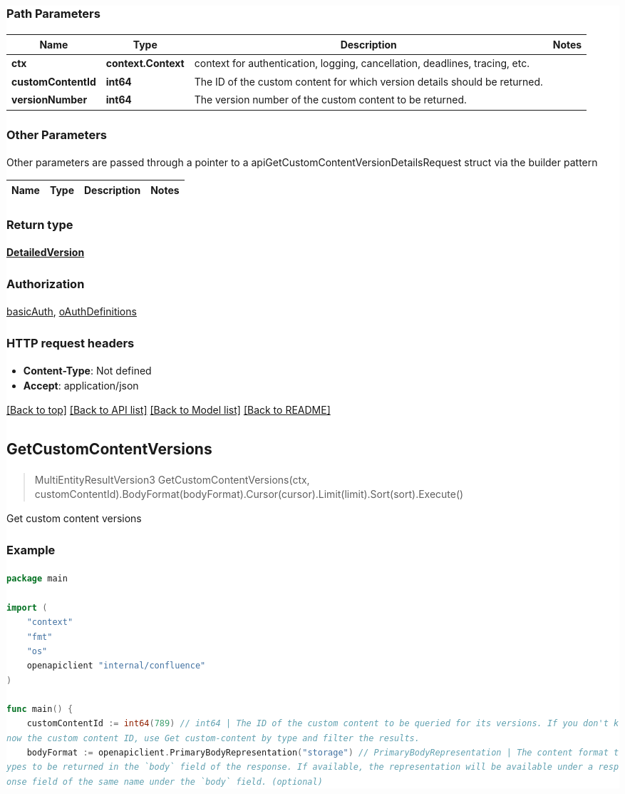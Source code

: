 ### Path Parameters


Name | Type | Description  | Notes
------------- | ------------- | ------------- | -------------
**ctx** | **context.Context** | context for authentication, logging, cancellation, deadlines, tracing, etc.
**customContentId** | **int64** | The ID of the custom content for which version details should be returned. | 
**versionNumber** | **int64** | The version number of the custom content to be returned. | 

### Other Parameters

Other parameters are passed through a pointer to a apiGetCustomContentVersionDetailsRequest struct via the builder pattern


Name | Type | Description  | Notes
------------- | ------------- | ------------- | -------------



### Return type

[**DetailedVersion**](DetailedVersion.md)

### Authorization

[basicAuth](../README.md#basicAuth), [oAuthDefinitions](../README.md#oAuthDefinitions)

### HTTP request headers

- **Content-Type**: Not defined
- **Accept**: application/json

[[Back to top]](#) [[Back to API list]](../README.md#documentation-for-api-endpoints)
[[Back to Model list]](../README.md#documentation-for-models)
[[Back to README]](../README.md)


## GetCustomContentVersions

> MultiEntityResultVersion3 GetCustomContentVersions(ctx, customContentId).BodyFormat(bodyFormat).Cursor(cursor).Limit(limit).Sort(sort).Execute()

Get custom content versions



### Example

```go
package main

import (
    "context"
    "fmt"
    "os"
    openapiclient "internal/confluence"
)

func main() {
    customContentId := int64(789) // int64 | The ID of the custom content to be queried for its versions. If you don't know the custom content ID, use Get custom-content by type and filter the results.
    bodyFormat := openapiclient.PrimaryBodyRepresentation("storage") // PrimaryBodyRepresentation | The content format types to be returned in the `body` field of the response. If available, the representation will be available under a response field of the same name under the `body` field. (optional)
```